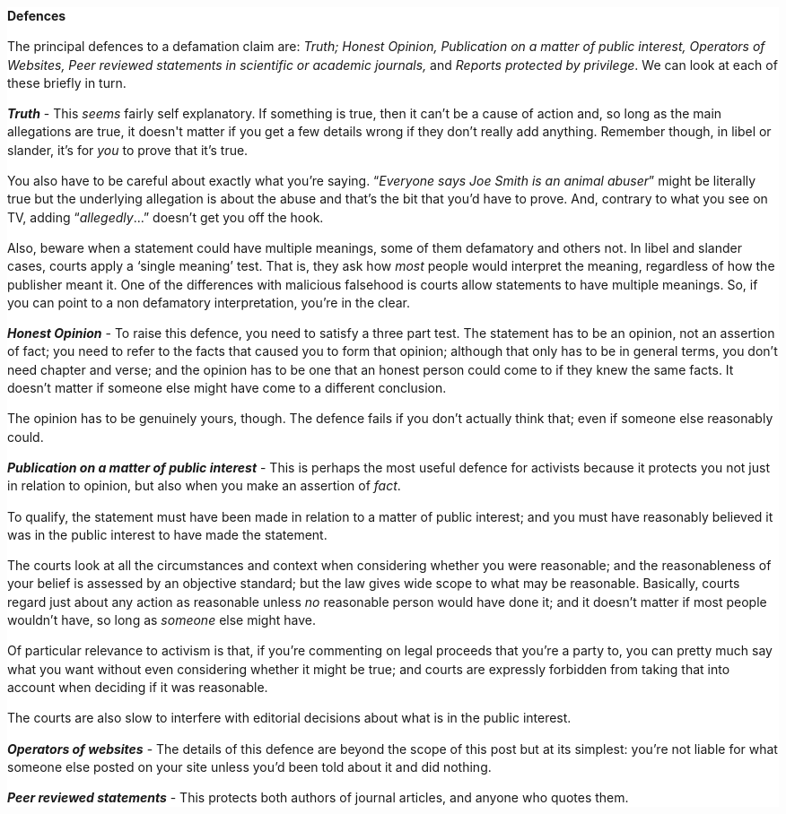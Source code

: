 **Defences**

The principal defences to a defamation claim are: *Truth; Honest Opinion, Publication on a matter of public interest, Operators of Websites, Peer reviewed statements in scientific or academic journals,* and *Reports protected by privilege*. We can look at each of these briefly in turn.

***Truth*** - This *seems* fairly self explanatory. If something is true, then it can’t be a cause of action and, so long as the main allegations are true, it doesn't matter if you get a few details wrong if they don’t really add anything. Remember though, in libel or slander, it’s for *you* to prove that it’s true.

You also have to be careful about exactly what you’re saying. “*Everyone says Joe Smith is an animal abuser*” might be literally true but the underlying allegation is about the abuse and that’s the bit that you’d have to prove. And, contrary to what you see on TV, adding “*allegedly*...” doesn’t get you off the hook.

Also, beware when a statement could have multiple meanings, some of them defamatory and others not. In libel and slander cases, courts apply a ‘single meaning’ test. That is, they ask how *most* people would interpret the meaning, regardless of how the publisher meant it. One of the differences with malicious falsehood is courts allow statements to have multiple meanings. So, if you can point to a non defamatory interpretation, you’re in the clear.

***Honest Opinion*** - To raise this defence, you need to satisfy a three part test. The statement has to be an opinion, not an assertion of fact; you need to refer to the facts that caused you to form that opinion; although that only has to be in general terms, you don’t need chapter and verse; and the opinion has to be one that an honest person could come to if they knew the same facts. It doesn’t matter if someone else might have come to a different conclusion.

The opinion has to be genuinely yours, though. The defence fails if you don’t actually think that; even if someone else reasonably could.

***Publication on a matter of public interest*** - This is perhaps the most useful defence for activists because it protects you not just in relation to opinion, but also when you make an assertion of *fact*.

To qualify, the statement must have been made in relation to a matter of public interest; and you must have reasonably believed it was in the public interest to have made the statement.

The courts look at all the circumstances and context when considering whether you were reasonable; and the reasonableness of your belief is assessed by an objective standard; but the law gives wide scope to what may be reasonable. Basically, courts regard just about any action as reasonable unless *no* reasonable person would have done it; and it doesn’t matter if most people wouldn’t have, so long as *someone* else might have.

Of particular relevance to activism is that, if you’re commenting on legal proceeds that you’re a party to, you can pretty much say what you want without even considering whether it might be true; and courts are expressly forbidden from taking that into account when deciding if it was reasonable.

The courts are also slow to interfere with editorial decisions about what is in the public interest.

***Operators of websites*** - The details of this defence are beyond the scope of this post but at its simplest: you’re not liable for what someone else posted on your site unless you’d been told about it and did nothing.

***Peer reviewed statements*** - This protects both authors of journal articles, and anyone who quotes them.
